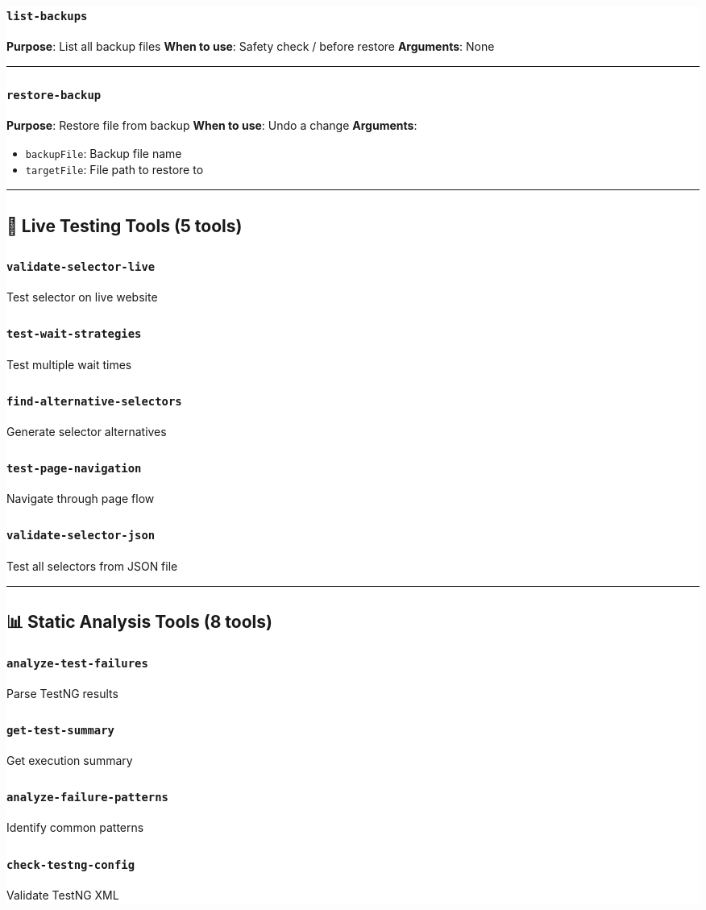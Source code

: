 
### `list-backups`
**Purpose**: List all backup files
**When to use**: Safety check / before restore
**Arguments**: None

---

### `restore-backup`
**Purpose**: Restore file from backup
**When to use**: Undo a change
**Arguments**:
- `backupFile`: Backup file name
- `targetFile`: File path to restore to

---

## 🔴 Live Testing Tools (5 tools)

### `validate-selector-live`
Test selector on live website

### `test-wait-strategies`
Test multiple wait times

### `find-alternative-selectors`
Generate selector alternatives

### `test-page-navigation`
Navigate through page flow

### `validate-selector-json`
Test all selectors from JSON file

---

## 📊 Static Analysis Tools (8 tools)

### `analyze-test-failures`
Parse TestNG results

### `get-test-summary`
Get execution summary

### `analyze-failure-patterns`
Identify common patterns

### `check-testng-config`
Validate TestNG XML
